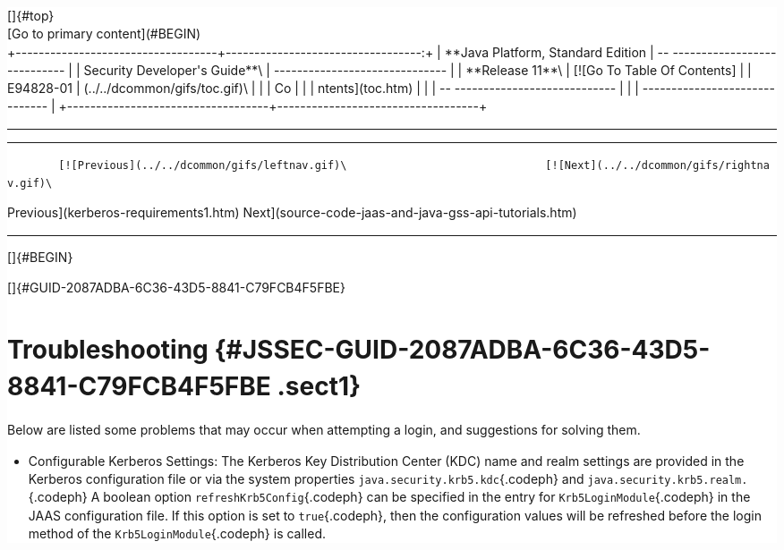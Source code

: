 <div class="header">
[]{#top}

<div class="zz-skip-header">
[Go to primary content](#BEGIN)

</div>
+-----------------------------------+----------------------------------:+
| **Java Platform, Standard Edition |   -- ---------------------------- |
| Security Developer's Guide**\     | ------------------------------    |
| **<span>Release 11</span>**\      |       [![Go To Table Of Contents] |
| E94828-01                         | (../../dcommon/gifs/toc.gif)\     |
|                                   |             <span class="icon">Co |
|                                   | ntents</span>](toc.htm)           |
|                                   |   -- ---------------------------- |
|                                   | ------------------------------    |
+-----------------------------------+-----------------------------------+

------------------------------------------------------------------------

  ----------------------------------------------------------------- ---------------------------------------------------------------------------------- --
            [![Previous](../../dcommon/gifs/leftnav.gif)\                               [![Next](../../dcommon/gifs/rightnav.gif)\                     
   <span class="icon">Previous</span>](kerberos-requirements1.htm)   <span class="icon">Next</span>](source-code-jaas-and-java-gss-api-tutorials.htm)  
  ----------------------------------------------------------------- ---------------------------------------------------------------------------------- --

[]{#BEGIN}

</div>


<div class="ind">
[]{#GUID-2087ADBA-6C36-43D5-8841-C79FCB4F5FBE}

Troubleshooting {#JSSEC-GUID-2087ADBA-6C36-43D5-8841-C79FCB4F5FBE .sect1}
===============

<div>
Below are listed some problems that may occur when attempting a login,
and suggestions for solving them.

-   <span class="bold">Configurable Kerberos Settings:</span> The
    Kerberos Key Distribution Center (KDC) name and realm settings are
    provided in the Kerberos configuration file or via the system
    properties `java.security.krb5.kdc`{.codeph} and
    `java.security.krb5.realm.`{.codeph} A boolean option
    `refreshKrb5Config`{.codeph} can be specified in the entry for
    `Krb5LoginModule`{.codeph} in the JAAS configuration file. If this
    option is set to `true`{.codeph}, then the configuration values will
    be refreshed before the login method of the
    `Krb5LoginModule`{.codeph} is called.
